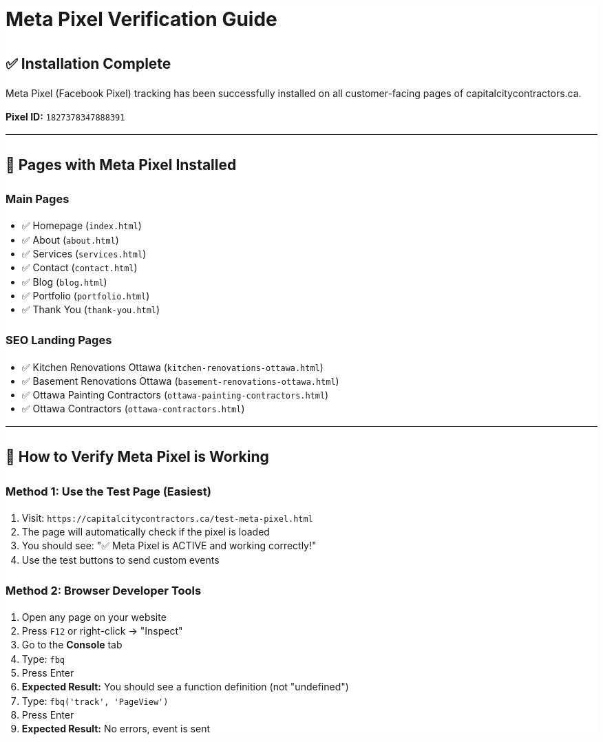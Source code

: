 # Meta Pixel Verification Guide

## ✅ Installation Complete

Meta Pixel (Facebook Pixel) tracking has been successfully installed on all customer-facing pages of capitalcitycontractors.ca.

**Pixel ID:** `1827378347888391`

---

## 📄 Pages with Meta Pixel Installed

### Main Pages
- ✅ Homepage (`index.html`)
- ✅ About (`about.html`)
- ✅ Services (`services.html`)
- ✅ Contact (`contact.html`)
- ✅ Blog (`blog.html`)
- ✅ Portfolio (`portfolio.html`)
- ✅ Thank You (`thank-you.html`)

### SEO Landing Pages
- ✅ Kitchen Renovations Ottawa (`kitchen-renovations-ottawa.html`)
- ✅ Basement Renovations Ottawa (`basement-renovations-ottawa.html`)
- ✅ Ottawa Painting Contractors (`ottawa-painting-contractors.html`)
- ✅ Ottawa Contractors (`ottawa-contractors.html`)

---

## 🧪 How to Verify Meta Pixel is Working

### Method 1: Use the Test Page (Easiest)
1. Visit: `https://capitalcitycontractors.ca/test-meta-pixel.html`
2. The page will automatically check if the pixel is loaded
3. You should see: "✅ Meta Pixel is ACTIVE and working correctly!"
4. Use the test buttons to send custom events

### Method 2: Browser Developer Tools
1. Open any page on your website
2. Press `F12` or right-click → "Inspect"
3. Go to the **Console** tab
4. Type: `fbq`
5. Press Enter
6. **Expected Result:** You should see a function definition (not "undefined")
7. Type: `fbq('track', 'PageView')`
8. Press Enter
9. **Expected Result:** No errors, event is sent
